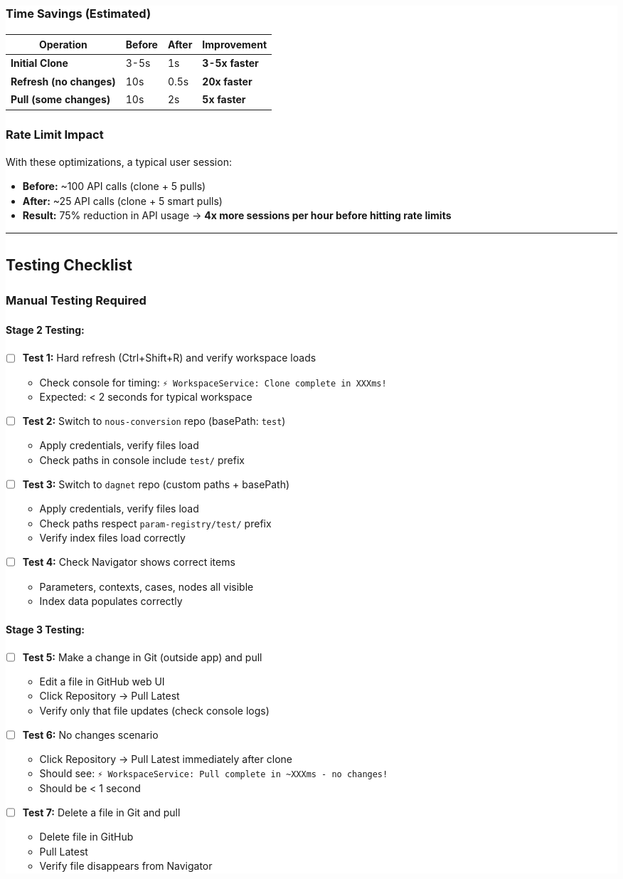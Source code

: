 ### Time Savings (Estimated)

| Operation | Before | After | Improvement |
|-----------|--------|-------|-------------|
| **Initial Clone** | 3-5s | 1s | **3-5x faster** |
| **Refresh (no changes)** | 10s | 0.5s | **20x faster** |
| **Pull (some changes)** | 10s | 2s | **5x faster** |

### Rate Limit Impact

With these optimizations, a typical user session:
- **Before:** ~100 API calls (clone + 5 pulls)
- **After:** ~25 API calls (clone + 5 smart pulls)
- **Result:** 75% reduction in API usage → **4x more sessions per hour before hitting rate limits**

---

## Testing Checklist

### Manual Testing Required

#### Stage 2 Testing:
- [ ] **Test 1:** Hard refresh (Ctrl+Shift+R) and verify workspace loads
  - Check console for timing: `⚡ WorkspaceService: Clone complete in XXXms!`
  - Expected: < 2 seconds for typical workspace
  
- [ ] **Test 2:** Switch to `nous-conversion` repo (basePath: `test`)
  - Apply credentials, verify files load
  - Check paths in console include `test/` prefix
  
- [ ] **Test 3:** Switch to `dagnet` repo (custom paths + basePath)
  - Apply credentials, verify files load
  - Check paths respect `param-registry/test/` prefix
  - Verify index files load correctly
  
- [ ] **Test 4:** Check Navigator shows correct items
  - Parameters, contexts, cases, nodes all visible
  - Index data populates correctly

#### Stage 3 Testing:
- [ ] **Test 5:** Make a change in Git (outside app) and pull
  - Edit a file in GitHub web UI
  - Click Repository → Pull Latest
  - Verify only that file updates (check console logs)
  
- [ ] **Test 6:** No changes scenario
  - Click Repository → Pull Latest immediately after clone
  - Should see: `⚡ WorkspaceService: Pull complete in ~XXXms - no changes!`
  - Should be < 1 second
  
- [ ] **Test 7:** Delete a file in Git and pull
  - Delete file in GitHub
  - Pull Latest
  - Verify file disappears from Navigator
  